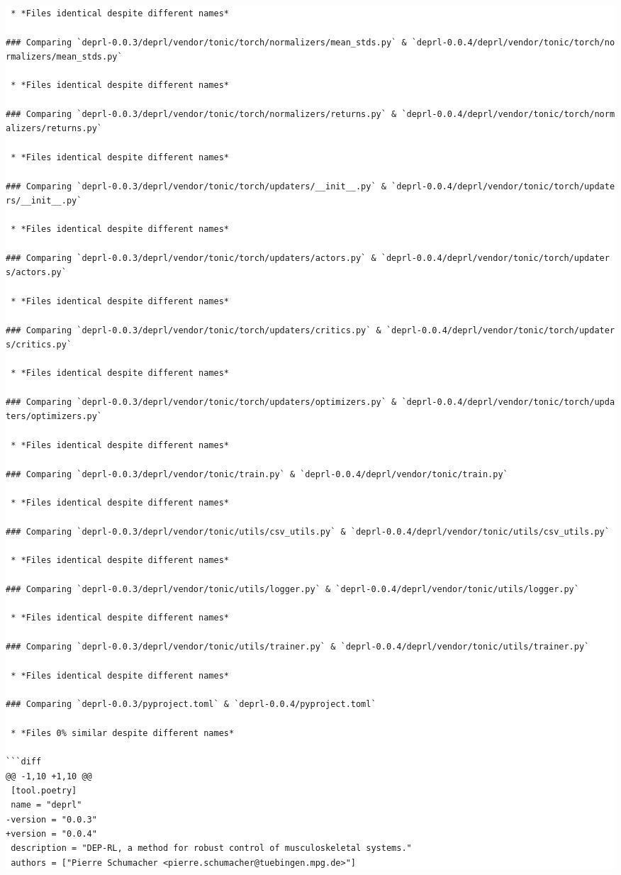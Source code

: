 ```
 * *Files identical despite different names*

### Comparing `deprl-0.0.3/deprl/vendor/tonic/torch/normalizers/mean_stds.py` & `deprl-0.0.4/deprl/vendor/tonic/torch/normalizers/mean_stds.py`

 * *Files identical despite different names*

### Comparing `deprl-0.0.3/deprl/vendor/tonic/torch/normalizers/returns.py` & `deprl-0.0.4/deprl/vendor/tonic/torch/normalizers/returns.py`

 * *Files identical despite different names*

### Comparing `deprl-0.0.3/deprl/vendor/tonic/torch/updaters/__init__.py` & `deprl-0.0.4/deprl/vendor/tonic/torch/updaters/__init__.py`

 * *Files identical despite different names*

### Comparing `deprl-0.0.3/deprl/vendor/tonic/torch/updaters/actors.py` & `deprl-0.0.4/deprl/vendor/tonic/torch/updaters/actors.py`

 * *Files identical despite different names*

### Comparing `deprl-0.0.3/deprl/vendor/tonic/torch/updaters/critics.py` & `deprl-0.0.4/deprl/vendor/tonic/torch/updaters/critics.py`

 * *Files identical despite different names*

### Comparing `deprl-0.0.3/deprl/vendor/tonic/torch/updaters/optimizers.py` & `deprl-0.0.4/deprl/vendor/tonic/torch/updaters/optimizers.py`

 * *Files identical despite different names*

### Comparing `deprl-0.0.3/deprl/vendor/tonic/train.py` & `deprl-0.0.4/deprl/vendor/tonic/train.py`

 * *Files identical despite different names*

### Comparing `deprl-0.0.3/deprl/vendor/tonic/utils/csv_utils.py` & `deprl-0.0.4/deprl/vendor/tonic/utils/csv_utils.py`

 * *Files identical despite different names*

### Comparing `deprl-0.0.3/deprl/vendor/tonic/utils/logger.py` & `deprl-0.0.4/deprl/vendor/tonic/utils/logger.py`

 * *Files identical despite different names*

### Comparing `deprl-0.0.3/deprl/vendor/tonic/utils/trainer.py` & `deprl-0.0.4/deprl/vendor/tonic/utils/trainer.py`

 * *Files identical despite different names*

### Comparing `deprl-0.0.3/pyproject.toml` & `deprl-0.0.4/pyproject.toml`

 * *Files 0% similar despite different names*

```diff
@@ -1,10 +1,10 @@
 [tool.poetry]
 name = "deprl"
-version = "0.0.3"
+version = "0.0.4"
 description = "DEP-RL, a method for robust control of musculoskeletal systems."
 authors = ["Pierre Schumacher <pierre.schumacher@tuebingen.mpg.de>"]
```